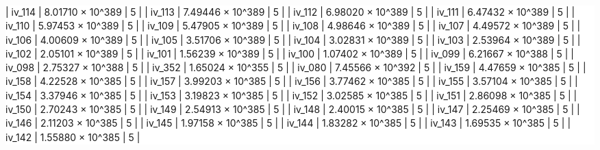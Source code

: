 | iv_114 | 8.01710 × 10^389 | 5 |
| iv_113 | 7.49446 × 10^389 | 5 |
| iv_112 | 6.98020 × 10^389 | 5 |
| iv_111 | 6.47432 × 10^389 | 5 |
| iv_110 | 5.97453 × 10^389 | 5 |
| iv_109 | 5.47905 × 10^389 | 5 |
| iv_108 | 4.98646 × 10^389 | 5 |
| iv_107 | 4.49572 × 10^389 | 5 |
| iv_106 | 4.00609 × 10^389 | 5 |
| iv_105 | 3.51706 × 10^389 | 5 |
| iv_104 | 3.02831 × 10^389 | 5 |
| iv_103 | 2.53964 × 10^389 | 5 |
| iv_102 | 2.05101 × 10^389 | 5 |
| iv_101 | 1.56239 × 10^389 | 5 |
| iv_100 | 1.07402 × 10^389 | 5 |
| iv_099 | 6.21667 × 10^388 | 5 |
| iv_098 | 2.75327 × 10^388 | 5 |
| iv_352 | 1.65024 × 10^355 | 5 |
| iv_080 | 7.45566 × 10^392 | 5 |
| iv_159 | 4.47659 × 10^385 | 5 |
| iv_158 | 4.22528 × 10^385 | 5 |
| iv_157 | 3.99203 × 10^385 | 5 |
| iv_156 | 3.77462 × 10^385 | 5 |
| iv_155 | 3.57104 × 10^385 | 5 |
| iv_154 | 3.37946 × 10^385 | 5 |
| iv_153 | 3.19823 × 10^385 | 5 |
| iv_152 | 3.02585 × 10^385 | 5 |
| iv_151 | 2.86098 × 10^385 | 5 |
| iv_150 | 2.70243 × 10^385 | 5 |
| iv_149 | 2.54913 × 10^385 | 5 |
| iv_148 | 2.40015 × 10^385 | 5 |
| iv_147 | 2.25469 × 10^385 | 5 |
| iv_146 | 2.11203 × 10^385 | 5 |
| iv_145 | 1.97158 × 10^385 | 5 |
| iv_144 | 1.83282 × 10^385 | 5 |
| iv_143 | 1.69535 × 10^385 | 5 |
| iv_142 | 1.55880 × 10^385 | 5 |